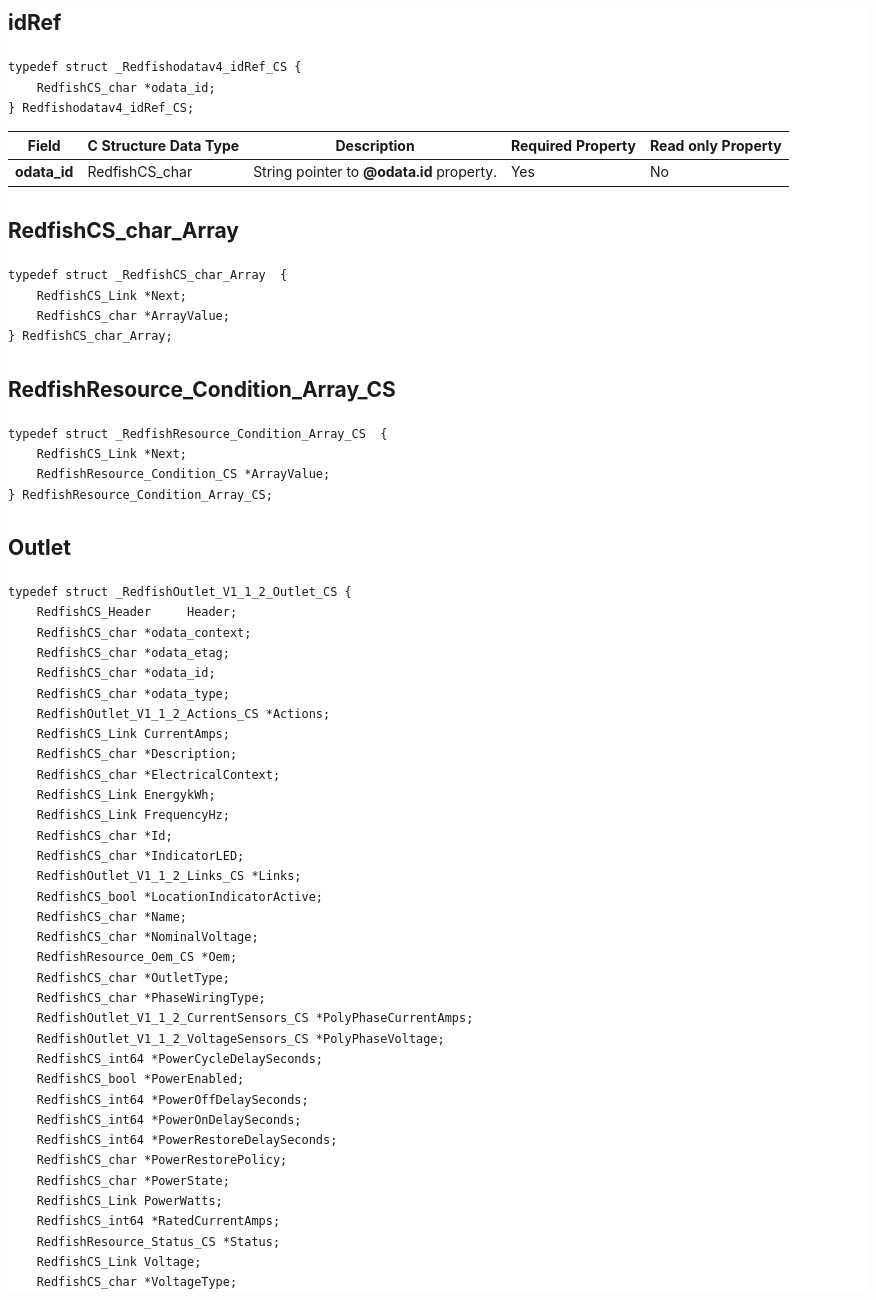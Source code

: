 
## idRef
    typedef struct _Redfishodatav4_idRef_CS {
        RedfishCS_char *odata_id;
    } Redfishodatav4_idRef_CS;

|Field |C Structure Data Type|Description |Required Property|Read only Property
| ---  | --- | --- | --- | ---
|**odata_id**|RedfishCS_char| String pointer to **@odata.id** property.| Yes| No


## RedfishCS_char_Array
    typedef struct _RedfishCS_char_Array  {
        RedfishCS_Link *Next;
        RedfishCS_char *ArrayValue;
    } RedfishCS_char_Array;



## RedfishResource_Condition_Array_CS
    typedef struct _RedfishResource_Condition_Array_CS  {
        RedfishCS_Link *Next;
        RedfishResource_Condition_CS *ArrayValue;
    } RedfishResource_Condition_Array_CS;



## Outlet
    typedef struct _RedfishOutlet_V1_1_2_Outlet_CS {
        RedfishCS_Header     Header;
        RedfishCS_char *odata_context;
        RedfishCS_char *odata_etag;
        RedfishCS_char *odata_id;
        RedfishCS_char *odata_type;
        RedfishOutlet_V1_1_2_Actions_CS *Actions;
        RedfishCS_Link CurrentAmps;
        RedfishCS_char *Description;
        RedfishCS_char *ElectricalContext;
        RedfishCS_Link EnergykWh;
        RedfishCS_Link FrequencyHz;
        RedfishCS_char *Id;
        RedfishCS_char *IndicatorLED;
        RedfishOutlet_V1_1_2_Links_CS *Links;
        RedfishCS_bool *LocationIndicatorActive;
        RedfishCS_char *Name;
        RedfishCS_char *NominalVoltage;
        RedfishResource_Oem_CS *Oem;
        RedfishCS_char *OutletType;
        RedfishCS_char *PhaseWiringType;
        RedfishOutlet_V1_1_2_CurrentSensors_CS *PolyPhaseCurrentAmps;
        RedfishOutlet_V1_1_2_VoltageSensors_CS *PolyPhaseVoltage;
        RedfishCS_int64 *PowerCycleDelaySeconds;
        RedfishCS_bool *PowerEnabled;
        RedfishCS_int64 *PowerOffDelaySeconds;
        RedfishCS_int64 *PowerOnDelaySeconds;
        RedfishCS_int64 *PowerRestoreDelaySeconds;
        RedfishCS_char *PowerRestorePolicy;
        RedfishCS_char *PowerState;
        RedfishCS_Link PowerWatts;
        RedfishCS_int64 *RatedCurrentAmps;
        RedfishResource_Status_CS *Status;
        RedfishCS_Link Voltage;
        RedfishCS_char *VoltageType;